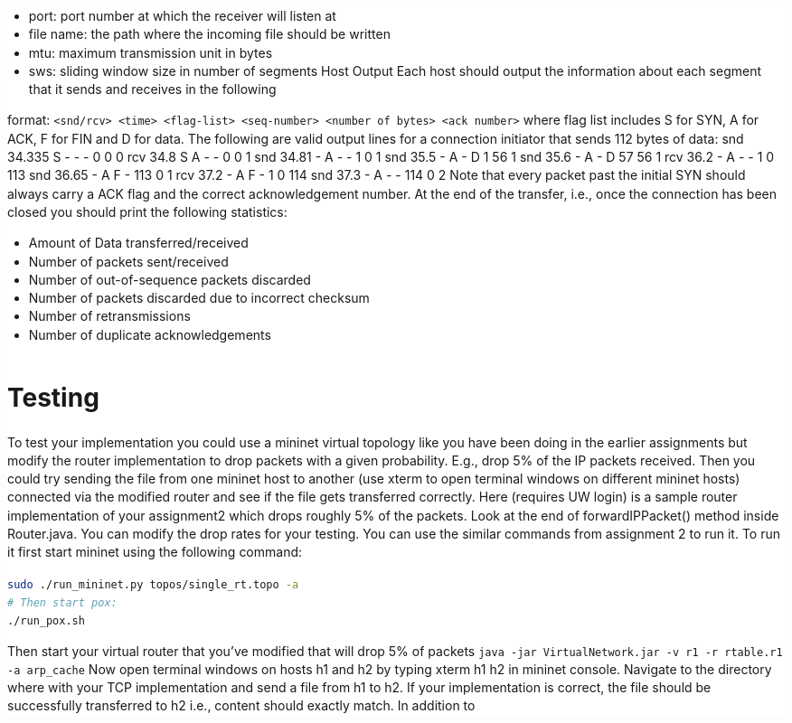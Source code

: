 * port: port number at which the receiver will listen at
* file name: the path where the incoming file should be written
* mtu: maximum transmission unit in bytes
* sws: sliding window size in number of segments
Host Output
Each host should output the information about each segment that it sends and receives in the following

format:
`<snd/rcv> <time> <flag-list> <seq-number> <number of bytes> <ack number>`
where flag list includes S for SYN, A for ACK, F for FIN and D for data. The following are valid output
lines for a connection initiator that sends 112 bytes of data:
snd 34.335 S - - - 0 0 0
rcv 34.8 S A - - 0 0 1
snd 34.81 - A - - 1 0 1
snd 35.5 - A - D 1 56 1
snd 35.6 - A - D 57 56 1
rcv 36.2 - A - - 1 0 113
snd 36.65 - A F - 113 0 1
rcv 37.2 - A F - 1 0 114
snd 37.3 - A - - 114 0 2
Note that every packet past the initial SYN should always carry a ACK flag and the correct acknowledgement
number.
At the end of the transfer, i.e., once the connection has been closed you should print the following statistics:
- Amount of Data transferred/received
- Number of packets sent/received
- Number of out-of-sequence packets discarded
- Number of packets discarded due to incorrect checksum
- Number of retransmissions
- Number of duplicate acknowledgements

# Testing
To test your implementation you could use a mininet virtual topology like you have been doing in the earlier
assignments but modify the router implementation to drop packets with a given probability. E.g., drop 5%
of the IP packets received. Then you could try sending the file from one mininet host to another (use xterm
to open terminal windows on different mininet hosts) connected via the modified router and see if the file
gets transferred correctly. Here (requires UW login) is a sample router implementation of your assignment2
which drops roughly 5% of the packets. Look at the end of forwardIPPacket() method inside Router.java.
You can modify the drop rates for your testing. You can use the similar commands from assignment 2 to
run it.
To run it first start mininet using the following command:
```bash
sudo ./run_mininet.py topos/single_rt.topo -a
# Then start pox:
./run_pox.sh
```
Then start your virtual router that you’ve modified that will drop 5% of packets
`java -jar VirtualNetwork.jar -v r1 -r rtable.r1 -a arp_cache`
Now open terminal windows on hosts h1 and h2 by typing xterm h1 h2 in mininet console. Navigate to
the directory where with your TCP implementation and send a file from h1 to h2. If your implementation
is correct, the file should be successfully transferred to h2 i.e., content should exactly match. In addition to